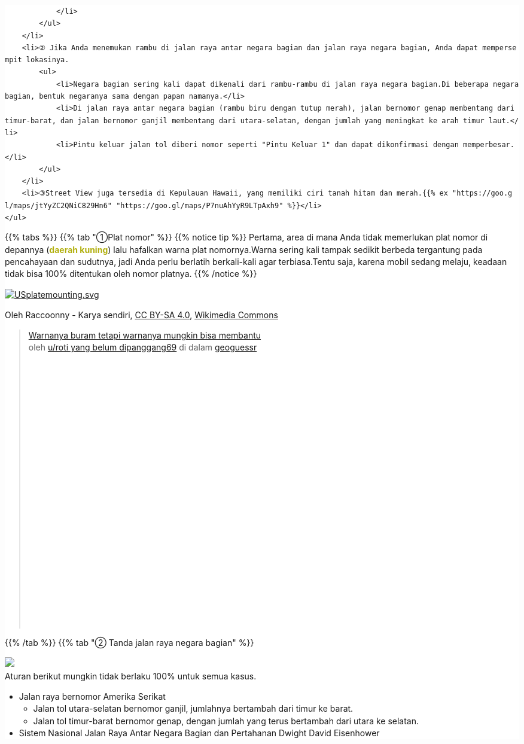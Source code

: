                 </li>
            </ul>
        </li>
        <li>② Jika Anda menemukan rambu di jalan raya antar negara bagian dan jalan raya negara bagian, Anda dapat mempersempit lokasinya.
            <ul>
                <li>Negara bagian sering kali dapat dikenali dari rambu-rambu di jalan raya negara bagian.Di beberapa negara bagian, bentuk negaranya sama dengan papan namanya.</li>
                <li>Di jalan raya antar negara bagian (rambu biru dengan tutup merah), jalan bernomor genap membentang dari timur-barat, dan jalan bernomor ganjil membentang dari utara-selatan, dengan jumlah yang meningkat ke arah timur laut.</li>
                <li>Pintu keluar jalan tol diberi nomor seperti "Pintu Keluar 1" dan dapat dikonfirmasi dengan memperbesar.</li>
            </ul>
        </li>
        <li>③Street View juga tersedia di Kepulauan Hawaii, yang memiliki ciri tanah hitam dan merah.{{% ex "https://goo.gl/maps/jtYyZC2QNiC829Hn6" "https://goo.gl/maps/P7nuAhYyR9LTpAxh9" %}}</li>
    </ul>
</div>


{{% tabs %}}
{{% tab "①Plat nomor" %}}
{{% notice tip %}}
Pertama, area di mana Anda tidak memerlukan plat nomor di depannya (<span style="color:#B1AF0D;font-weight:bold;">daerah kuning</span>) lalu hafalkan warna plat nomornya.Warna sering kali tampak sedikit berbeda tergantung pada pencahayaan dan sudutnya, jadi Anda perlu berlatih berkali-kali agar terbiasa.Tentu saja, karena mobil sedang melaju, keadaan tidak bisa 100% ditentukan oleh nomor platnya.
{{% /notice %}}
<div class="googlemap-if">
<a href="https://commons.wikimedia.org/wiki/File:USplatemounting.svg#/media/File:USplatemounting.svg"><img src="https://upload.wikimedia.org/wikipedia/commons/thumb/1/1b/USplatemounting.svg/1200px-USplatemounting.svg.png" alt="USplatemounting.svg"></a>
<p>Oleh Raccoonny - Karya sendiri, <a href="https://creativecommons.org/licenses/by-sa/4.0/deed.ja">CC BY-SA 4.0</a>, <a href="https://commons.wikimedia.org/w/index.php?curid=122568316">Wikimedia Commons</a></p>
</div>

<div class="googlemap-if">
<blockquote class="reddit-embed-bq" style="height:500px" data-embed-height="500">      <a href="https://www.reddit.com/r/geoguessr/comments/kop8sr/theyre_blurred_but_the_colors_might_be_helpful/">Warnanya buram tetapi warnanya mungkin bisa membantu</a><br> oleh      <a href="https://www.reddit.com/user/untoasted-bread69">u/roti yang belum dipanggang69</a> di dalam      <a href="https://www.reddit.com/r/geoguessr/">geoguessr</a>    </blockquote><script async="" src="https://embed.reddit.com/widgets.js" charset="UTF-8"></script>
</div>

{{% /tab %}}
{{% tab "② Tanda jalan raya negara bagian" %}}

<div class="googlemap-if">
<div class="description-wide">
<img src="/rule/n_america/usa/2023-03-25-14-29-11.png" class="img-main">
</div>
<div class="description-wide">
Aturan berikut mungkin tidak berlaku 100% untuk semua kasus.
<ul class="rule-list">
    <li>Jalan raya bernomor Amerika Serikat
        <ul>
            <li>Jalan tol utara-selatan bernomor ganjil, jumlahnya bertambah dari timur ke barat.</li>
            <li>Jalan tol timur-barat bernomor genap, dengan jumlah yang terus bertambah dari utara ke selatan.</li>
        </ul>
    </li>
    <li>Sistem Nasional Jalan Raya Antar Negara Bagian dan Pertahanan Dwight David Eisenhower
        <ul>
